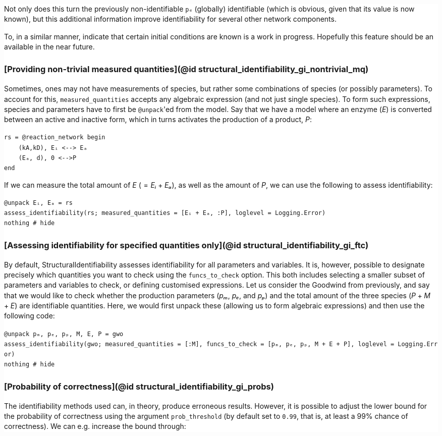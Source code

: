 Not only does this turn the previously non-identifiable `pₑ` (globally) identifiable (which is obvious, given that its value is now known), but this additional information improve identifiability for several other network components.

To, in a similar manner, indicate that certain initial conditions are known is a work in progress. Hopefully this feature should be an available in the near future.

### [Providing non-trivial measured quantities](@id structural_identifiability_gi_nontrivial_mq)

Sometimes, ones may not have measurements of species, but rather some combinations of species (or possibly parameters). To account for this, `measured_quantities` accepts any algebraic expression (and not just single species). To form such expressions, species and parameters have to first be `@unpack`'ed from the model. Say that we have a model where an enzyme ($E$) is converted between an active and inactive form, which in turns activates the production of a product, $P$:

```@example structural_identifiability
rs = @reaction_network begin
    (kA,kD), Eᵢ <--> Eₐ
    (Eₐ, d), 0 <-->P
end
```

If we can measure the total amount of $E$ ($=Eᵢ+Eₐ$), as well as the amount of $P$, we can use the following to assess identifiability:

```@example structural_identifiability
@unpack Eᵢ, Eₐ = rs
assess_identifiability(rs; measured_quantities = [Eᵢ + Eₐ, :P], loglevel = Logging.Error)
nothing # hide
```

### [Assessing identifiability for specified quantities only](@id structural_identifiability_gi_ftc)

By default, StructuralIdentifiability assesses identifiability for all parameters and variables. It is, however, possible to designate precisely which quantities you want to check using the `funcs_to_check` option. This both includes selecting a smaller subset of parameters and variables to check, or defining customised expressions. Let us consider the Goodwind from previously, and say that we would like to check whether the production parameters ($pₘ$, $pₑ$, and $pₚ$) and the total amount of the three species ($P + M + E$) are identifiable quantities. Here, we would first unpack these (allowing us to form algebraic expressions) and then use the following code:

```@example structural_identifiability
@unpack pₘ, pₑ, pₚ, M, E, P = gwo
assess_identifiability(gwo; measured_quantities = [:M], funcs_to_check = [pₘ, pₑ, pₚ, M + E + P], loglevel = Logging.Error)
nothing # hide
```

### [Probability of correctness](@id structural_identifiability_gi_probs)

The identifiability methods used can, in theory, produce erroneous results. However, it is possible to adjust the lower bound for the probability of correctness using the argument `prob_threshold` (by default set to `0.99`, that is, at least a $99\%$ chance of correctness). We can e.g. increase the bound through:


[^1]: [Guillaume H.A. Joseph et al., *Introductory overview of identifiability analysis: A guide to evaluating whether you have the right type of data for your modeling purpose*, Environmental Modelling & Software (2019).](https://www.sciencedirect.com/science/article/pii/S1364815218307278)
[^2]: [Goodwin B.C., *Oscillatory Behavior in Enzymatic Control Processes*, Advances in Enzyme Regulation (1965).](https://www.sciencedirect.com/science/article/pii/0065257165900671?via%3Dihub)
[^3]: [Bellu G., et al., *DAISY: A new software tool to test global identifiability of biological and physiological systems*, Computer Methods and Programs in Biomedicine (2007).](https://www.sciencedirect.com/science/article/abs/pii/S0169260707001605)